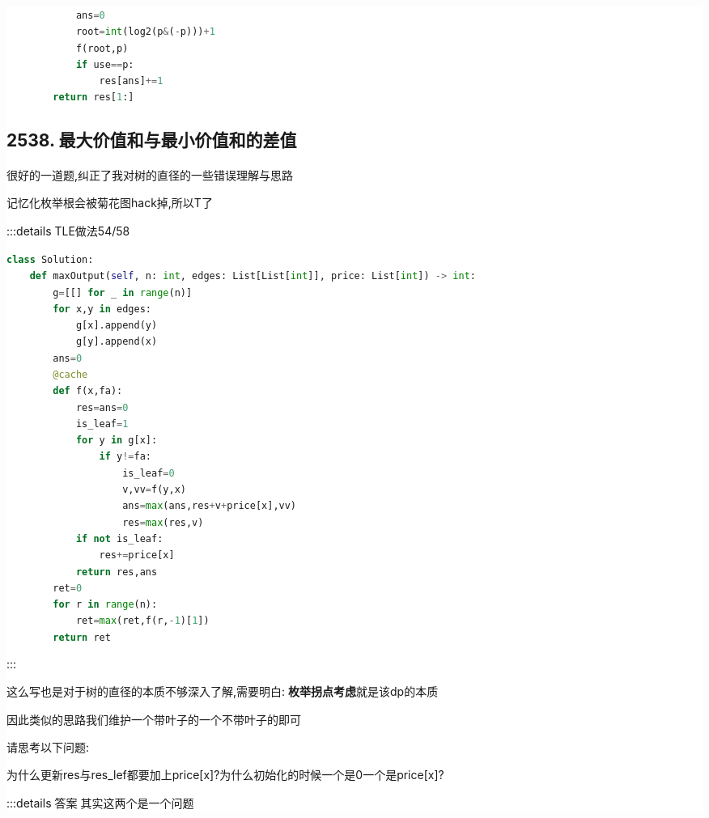 ```py
            ans=0
            root=int(log2(p&(-p)))+1
            f(root,p)
            if use==p:
                res[ans]+=1
        return res[1:]
```

## 2538. 最大价值和与最小价值和的差值

很好的一道题,纠正了我对树的直径的一些错误理解与思路  

记忆化枚举根会被菊花图hack掉,所以T了

:::details TLE做法54/58
```py
class Solution:
    def maxOutput(self, n: int, edges: List[List[int]], price: List[int]) -> int:
        g=[[] for _ in range(n)]
        for x,y in edges:
            g[x].append(y)
            g[y].append(x)
        ans=0
        @cache
        def f(x,fa):
            res=ans=0
            is_leaf=1
            for y in g[x]:
                if y!=fa:
                    is_leaf=0
                    v,vv=f(y,x)
                    ans=max(ans,res+v+price[x],vv)
                    res=max(res,v)
            if not is_leaf:
                res+=price[x]
            return res,ans
        ret=0
        for r in range(n):
            ret=max(ret,f(r,-1)[1])
        return ret     
```
:::

这么写也是对于树的直径的本质不够深入了解,需要明白: **枚举拐点考虑**就是该dp的本质

因此类似的思路我们维护一个带叶子的一个不带叶子的即可

请思考以下问题:

为什么更新res与res_lef都要加上price[x]?为什么初始化的时候一个是0一个是price[x]?

:::details 答案
其实这两个是一个问题    
